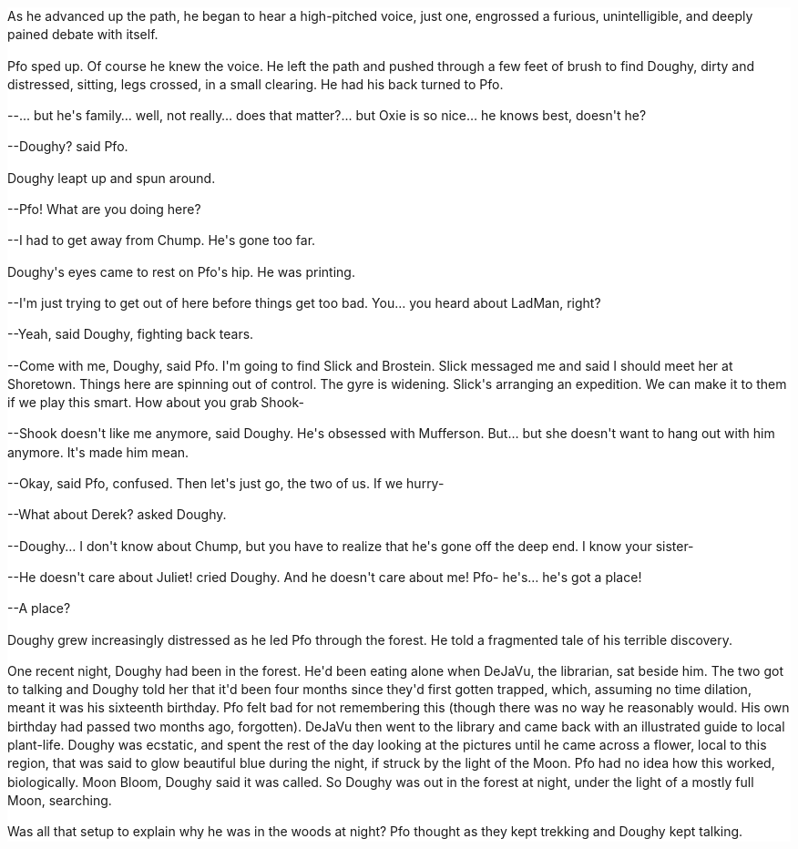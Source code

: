 As he advanced up the path, he began to hear a high-pitched voice, just one, engrossed a furious, unintelligible, and deeply pained debate with itself.

Pfo sped up. Of course he knew the voice. He left the path and pushed through a few feet of brush to find Doughy, dirty and distressed, sitting, legs crossed, in a small clearing. He had his back turned to Pfo.

--... but he&#39;s family… well, not really… does that matter?... but Oxie is so nice… he knows best, doesn&#39;t he?

--Doughy? said Pfo.

Doughy leapt up and spun around.

--Pfo! What are you doing here?

--I had to get away from Chump. He&#39;s gone too far.

Doughy&#39;s eyes came to rest on Pfo&#39;s hip. He was printing.

--I&#39;m just trying to get out of here before things get too bad. You… you heard about LadMan, right?

--Yeah, said Doughy, fighting back tears.

--Come with me, Doughy, said Pfo. I&#39;m going to find Slick and Brostein. Slick messaged me and said I should meet her at Shoretown. Things here are spinning out of control. The gyre is widening. Slick&#39;s arranging an expedition. We can make it to them if we play this smart. How about you grab Shook-

--Shook doesn&#39;t like me anymore, said Doughy. He&#39;s obsessed with Mufferson. But… but she doesn&#39;t want to hang out with him anymore. It&#39;s made him mean.

--Okay, said Pfo, confused. Then let&#39;s just go, the two of us. If we hurry-

--What about Derek? asked Doughy.

--Doughy… I don&#39;t know about Chump, but you have to realize that he&#39;s gone off the deep end. I know your sister-

--He doesn&#39;t care about Juliet! cried Doughy. And he doesn&#39;t care about me! Pfo- he&#39;s… he&#39;s got a place!

--A place?

Doughy grew increasingly distressed as he led Pfo through the forest. He told a fragmented tale of his terrible discovery.

One recent night, Doughy had been in the forest. He&#39;d been eating alone when DeJaVu, the librarian, sat beside him. The two got to talking and Doughy told her that it&#39;d been four months since they&#39;d first gotten trapped, which, assuming no time dilation, meant it was his sixteenth birthday. Pfo felt bad for not remembering this (though there was no way he reasonably would. His own birthday had passed two months ago, forgotten). DeJaVu then went to the library and came back with an illustrated guide to local plant-life. Doughy was ecstatic, and spent the rest of the day looking at the pictures until he came across a flower, local to this region, that was said to glow beautiful blue during the night, if struck by the light of the Moon. Pfo had no idea how this worked, biologically. Moon Bloom, Doughy said it was called. So Doughy was out in the forest at night, under the light of a mostly full Moon, searching.

Was all that setup to explain why he was in the woods at night? Pfo thought as they kept trekking and Doughy kept talking.

